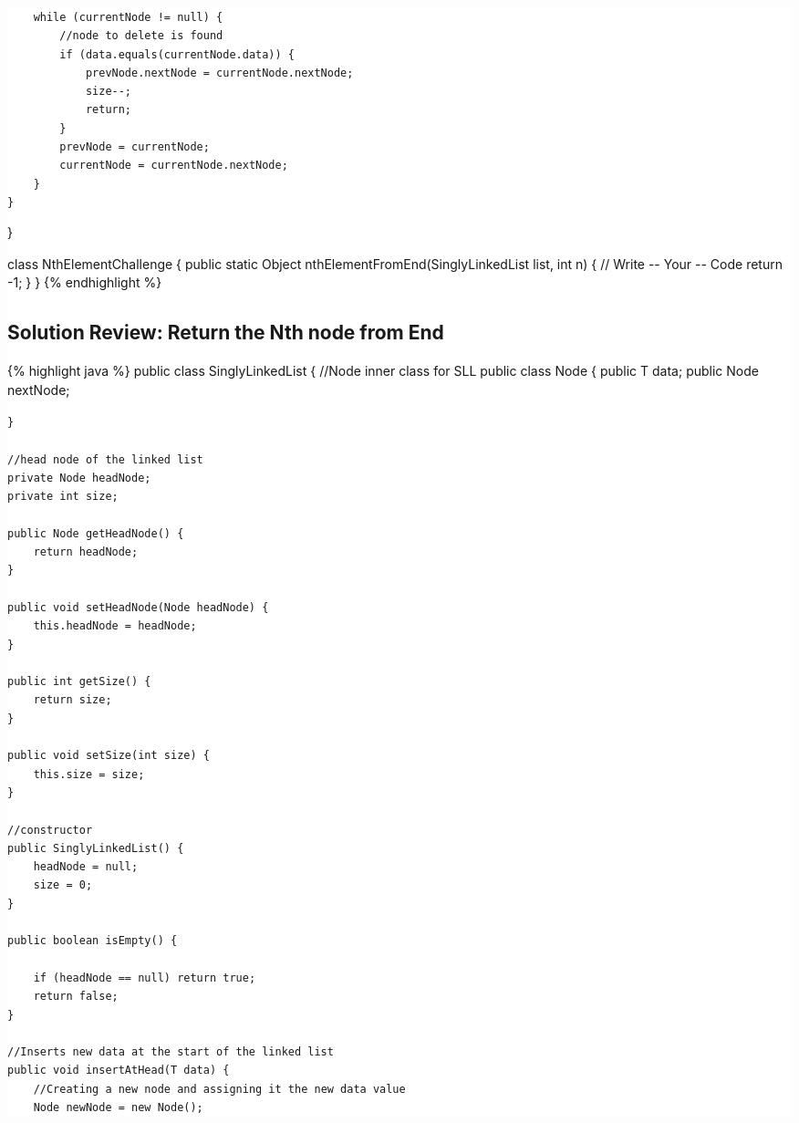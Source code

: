         while (currentNode != null) {
            //node to delete is found
            if (data.equals(currentNode.data)) {
                prevNode.nextNode = currentNode.nextNode;
                size--;
                return;
            }
            prevNode = currentNode;
            currentNode = currentNode.nextNode;
        }
    }
}

class NthElementChallenge {
    public static <T> Object nthElementFromEnd(SinglyLinkedList<T> list, int n) {
        // Write -- Your -- Code
        return -1;
    }
}
{% endhighlight %}

## Solution Review: Return the Nth node from End

{% highlight java %}
public class SinglyLinkedList<T> {
    //Node inner class for SLL
    public class Node {
        public T data;
        public Node nextNode;

    }

    //head node of the linked list
    private Node headNode;
    private int size;

    public Node getHeadNode() {
        return headNode;
    }

    public void setHeadNode(Node headNode) {
        this.headNode = headNode;
    }

    public int getSize() {
        return size;
    }

    public void setSize(int size) {
        this.size = size;
    }

    //constructor
    public SinglyLinkedList() {
        headNode = null;
        size = 0;
    }

    public boolean isEmpty() {

        if (headNode == null) return true;
        return false;
    }

    //Inserts new data at the start of the linked list
    public void insertAtHead(T data) {
        //Creating a new node and assigning it the new data value
        Node newNode = new Node();